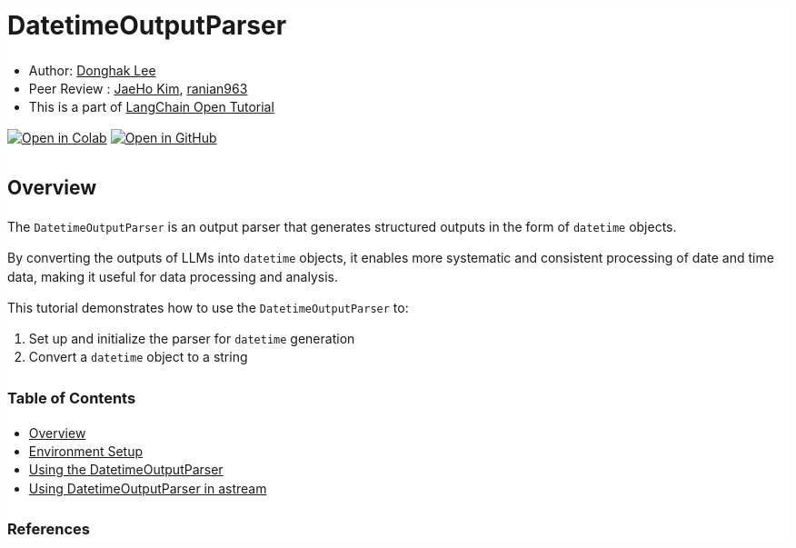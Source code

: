 <style>
.custom {
    background-color: #008d8d;
    color: white;
    padding: 0.25em 0.5em 0.25em 0.5em;
    white-space: pre-wrap;       /* css-3 */
    white-space: -moz-pre-wrap;  /* Mozilla, since 1999 */
    white-space: -pre-wrap;      /* Opera 4-6 */
    white-space: -o-pre-wrap;    /* Opera 7 */
    word-wrap: break-word;
}

pre {
    background-color: #027c7c;
    padding-left: 0.5em;
}

</style>

# DatetimeOutputParser

- Author: [Donghak Lee](https://github.com/stsr1284)
- Peer Review : [JaeHo Kim](https://github.com/Jae-hoya), [ranian963](https://github.com/ranian963)
- This is a part of [LangChain Open Tutorial](https://github.com/LangChain-OpenTutorial/LangChain-OpenTutorial)

[![Open in Colab](https://colab.research.google.com/assets/colab-badge.svg)](https://colab.research.google.com/github/LangChain-OpenTutorial/LangChain-OpenTutorial/blob/main/03-OutputParser/06-DatetimeOutputParser.ipynb) [![Open in GitHub](https://img.shields.io/badge/Open%20in%20GitHub-181717?style=flat-square&logo=github&logoColor=white)](https://github.com/LangChain-OpenTutorial/LangChain-OpenTutorial/blob/main/03-OutputParser/06-DatetimeOutputParser.ipynb)

## Overview

The `DatetimeOutputParser` is an output parser that generates structured outputs in the form of `datetime` objects.

By converting the outputs of LLMs into `datetime` objects, it enables more systematic and consistent processing of date and time data, making it useful for data processing and analysis.

This tutorial demonstrates how to use the `DatetimeOutputParser` to:
1. Set up and initialize the parser for `datetime` generation
2. Convert a `datetime` object to a string

### Table of Contents

- [Overview](#overview)
- [Environment Setup](#environment-setup)
- [Using the DatetimeOutputParser](#using-the-datetimeoutputparser)
- [Using DatetimeOutputParser in astream](#using-datetimeoutputparser-in-astream)


### References
